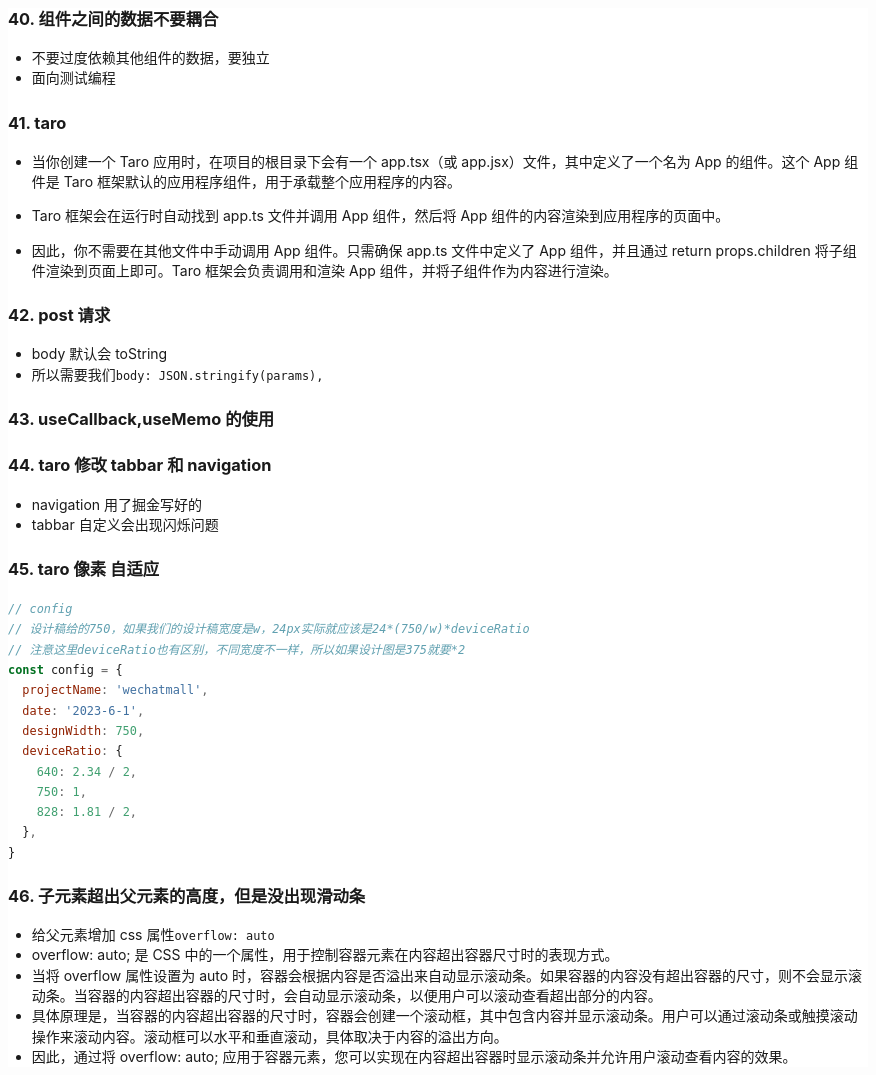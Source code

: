### 40. 组件之间的数据不要耦合

- 不要过度依赖其他组件的数据，要独立
- 面向测试编程

### 41. taro

- 当你创建一个 Taro 应用时，在项目的根目录下会有一个 app.tsx（或 app.jsx）文件，其中定义了一个名为 App 的组件。这个 App 组件是 Taro 框架默认的应用程序组件，用于承载整个应用程序的内容。

- Taro 框架会在运行时自动找到 app.ts 文件并调用 App 组件，然后将 App 组件的内容渲染到应用程序的页面中。

- 因此，你不需要在其他文件中手动调用 App 组件。只需确保 app.ts 文件中定义了 App 组件，并且通过 return props.children 将子组件渲染到页面上即可。Taro 框架会负责调用和渲染 App 组件，并将子组件作为内容进行渲染。

### 42. post 请求

- body 默认会 toString
- 所以需要我们`body: JSON.stringify(params),`

### 43. useCallback,useMemo 的使用

### 44. taro 修改 tabbar 和 navigation

- navigation 用了掘金写好的
- tabbar 自定义会出现闪烁问题

### 45. taro 像素 自适应

```js
// config
// 设计稿给的750，如果我们的设计稿宽度是w，24px实际就应该是24*(750/w)*deviceRatio
// 注意这里deviceRatio也有区别，不同宽度不一样，所以如果设计图是375就要*2
const config = {
  projectName: 'wechatmall',
  date: '2023-6-1',
  designWidth: 750,
  deviceRatio: {
    640: 2.34 / 2,
    750: 1,
    828: 1.81 / 2,
  },
}
```

### 46. 子元素超出父元素的高度，但是没出现滑动条

- 给父元素增加 css 属性`overflow: auto`
- overflow: auto; 是 CSS 中的一个属性，用于控制容器元素在内容超出容器尺寸时的表现方式。
- 当将 overflow 属性设置为 auto 时，容器会根据内容是否溢出来自动显示滚动条。如果容器的内容没有超出容器的尺寸，则不会显示滚动条。当容器的内容超出容器的尺寸时，会自动显示滚动条，以便用户可以滚动查看超出部分的内容。
- 具体原理是，当容器的内容超出容器的尺寸时，容器会创建一个滚动框，其中包含内容并显示滚动条。用户可以通过滚动条或触摸滚动操作来滚动内容。滚动框可以水平和垂直滚动，具体取决于内容的溢出方向。
- 因此，通过将 overflow: auto; 应用于容器元素，您可以实现在内容超出容器时显示滚动条并允许用户滚动查看内容的效果。
